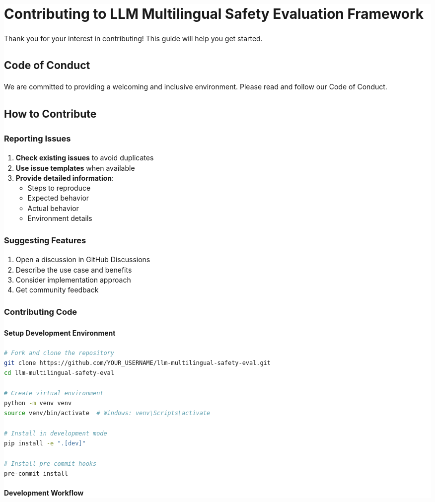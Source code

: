 # Contributing to LLM Multilingual Safety Evaluation Framework

Thank you for your interest in contributing! This guide will help you get started.

## Code of Conduct

We are committed to providing a welcoming and inclusive environment. Please read and follow our Code of Conduct.

## How to Contribute

### Reporting Issues

1. **Check existing issues** to avoid duplicates
2. **Use issue templates** when available
3. **Provide detailed information**:
   - Steps to reproduce
   - Expected behavior
   - Actual behavior
   - Environment details

### Suggesting Features

1. Open a discussion in GitHub Discussions
2. Describe the use case and benefits
3. Consider implementation approach
4. Get community feedback

### Contributing Code

#### Setup Development Environment

```bash
# Fork and clone the repository
git clone https://github.com/YOUR_USERNAME/llm-multilingual-safety-eval.git
cd llm-multilingual-safety-eval

# Create virtual environment
python -m venv venv
source venv/bin/activate  # Windows: venv\Scripts\activate

# Install in development mode
pip install -e ".[dev]"

# Install pre-commit hooks
pre-commit install
```

#### Development Workflow
